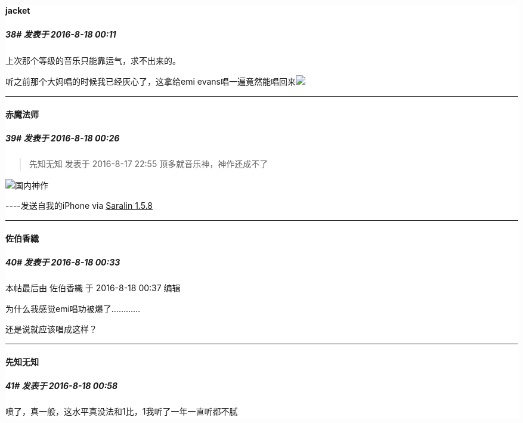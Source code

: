 ####  jacket  
##### 38#       发表于 2016-8-18 00:11




上次那个等级的音乐只能靠运气，求不出来的。


听之前那个大妈唱的时候我已经灰心了，这拿给emi evans唱一遍竟然能唱回来<img src="https://static.saraba1st.com/image/smiley/zdl/160.gif" referrerpolicy="no-referrer">







-----

####  赤魔法师  
##### 39#       发表于 2016-8-18 00:26



<blockquote>先知无知 发表于 2016-8-17 22:55
顶多就音乐神，神作还成不了</blockquote>
<img src="https://static.saraba1st.com/image/smiley/normal/019.gif" referrerpolicy="no-referrer">国内神作

----发送自我的iPhone via [Saralin 1.5.8](https://itunes.apple.com/cn/app/saralin/id1086444812)







-----

####  佐伯香織  
##### 40#       发表于 2016-8-18 00:33



 本帖最后由 佐伯香織 于 2016-8-18 00:37 编辑 

为什么我感觉emi唱功被爆了…………

还是说就应该唱成这样？







-----

####  先知无知  
##### 41#       发表于 2016-8-18 00:58




喷了，真一般，这水平真没法和1比，1我听了一年一直听都不腻


